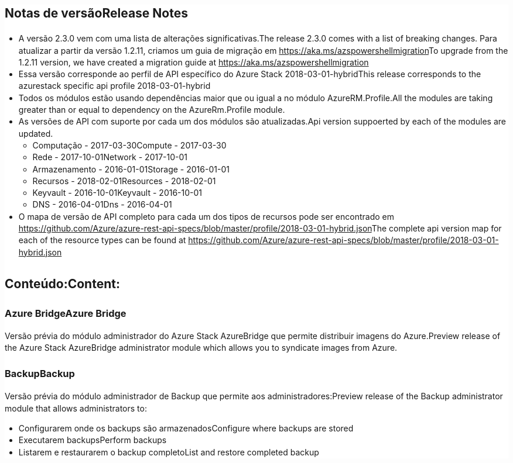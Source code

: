 ## <a name="release-notes"></a><span data-ttu-id="3737e-108">Notas de versão</span><span class="sxs-lookup"><span data-stu-id="3737e-108">Release Notes</span></span>
* <span data-ttu-id="3737e-109">A versão 2.3.0 vem com uma lista de alterações significativas.</span><span class="sxs-lookup"><span data-stu-id="3737e-109">The release 2.3.0 comes with a list of breaking changes.</span></span> <span data-ttu-id="3737e-110">Para atualizar a partir da versão 1.2.11, criamos um guia de migração em https://aka.ms/azspowershellmigration</span><span class="sxs-lookup"><span data-stu-id="3737e-110">To upgrade from the 1.2.11 version, we have created a migration guide at https://aka.ms/azspowershellmigration</span></span>
* <span data-ttu-id="3737e-111">Essa versão corresponde ao perfil de API específico do Azure Stack 2018-03-01-hybrid</span><span class="sxs-lookup"><span data-stu-id="3737e-111">This release corresponds to the azurestack specific api profile 2018-03-01-hybrid</span></span>
* <span data-ttu-id="3737e-112">Todos os módulos estão usando dependências maior que ou igual a no módulo AzureRM.Profile.</span><span class="sxs-lookup"><span data-stu-id="3737e-112">All the modules are taking greater than or equal to dependency on the AzureRm.Profile module.</span></span>
* <span data-ttu-id="3737e-113">As versões de API com suporte por cada um dos módulos são atualizadas.</span><span class="sxs-lookup"><span data-stu-id="3737e-113">Api version suppoerted by  each of the modules are updated.</span></span> 
    * <span data-ttu-id="3737e-114">Computação - 2017-03-30</span><span class="sxs-lookup"><span data-stu-id="3737e-114">Compute - 2017-03-30</span></span>
    * <span data-ttu-id="3737e-115">Rede - 2017-10-01</span><span class="sxs-lookup"><span data-stu-id="3737e-115">Network - 2017-10-01</span></span>
    * <span data-ttu-id="3737e-116">Armazenamento - 2016-01-01</span><span class="sxs-lookup"><span data-stu-id="3737e-116">Storage - 2016-01-01</span></span>
    * <span data-ttu-id="3737e-117">Recursos - 2018-02-01</span><span class="sxs-lookup"><span data-stu-id="3737e-117">Resources - 2018-02-01</span></span>
    * <span data-ttu-id="3737e-118">Keyvault - 2016-10-01</span><span class="sxs-lookup"><span data-stu-id="3737e-118">Keyvault - 2016-10-01</span></span>
    * <span data-ttu-id="3737e-119">DNS - 2016-04-01</span><span class="sxs-lookup"><span data-stu-id="3737e-119">Dns - 2016-04-01</span></span>
* <span data-ttu-id="3737e-120">O mapa de versão de API completo para cada um dos tipos de recursos pode ser encontrado em https://github.com/Azure/azure-rest-api-specs/blob/master/profile/2018-03-01-hybrid.json</span><span class="sxs-lookup"><span data-stu-id="3737e-120">The complete api version map for each of the resource types can be found at https://github.com/Azure/azure-rest-api-specs/blob/master/profile/2018-03-01-hybrid.json</span></span>

## <a name="content"></a><span data-ttu-id="3737e-121">Conteúdo:</span><span class="sxs-lookup"><span data-stu-id="3737e-121">Content:</span></span>
### <a name="azure-bridge"></a><span data-ttu-id="3737e-122">Azure Bridge</span><span class="sxs-lookup"><span data-stu-id="3737e-122">Azure Bridge</span></span>
<span data-ttu-id="3737e-123">Versão prévia do módulo administrador do Azure Stack AzureBridge que permite distribuir imagens do Azure.</span><span class="sxs-lookup"><span data-stu-id="3737e-123">Preview release of the Azure Stack AzureBridge administrator module which allows you to syndicate images from Azure.</span></span>

### <a name="backup"></a><span data-ttu-id="3737e-124">Backup</span><span class="sxs-lookup"><span data-stu-id="3737e-124">Backup</span></span>
<span data-ttu-id="3737e-125">Versão prévia do módulo administrador de Backup que permite aos administradores:</span><span class="sxs-lookup"><span data-stu-id="3737e-125">Preview release of the Backup administrator module that allows administrators to:</span></span>
- <span data-ttu-id="3737e-126">Configurarem onde os backups são armazenados</span><span class="sxs-lookup"><span data-stu-id="3737e-126">Configure where backups are stored</span></span>
- <span data-ttu-id="3737e-127">Executarem backups</span><span class="sxs-lookup"><span data-stu-id="3737e-127">Perform backups</span></span>
- <span data-ttu-id="3737e-128">Listarem e restaurarem o backup completo</span><span class="sxs-lookup"><span data-stu-id="3737e-128">List and restore completed backup</span></span>
